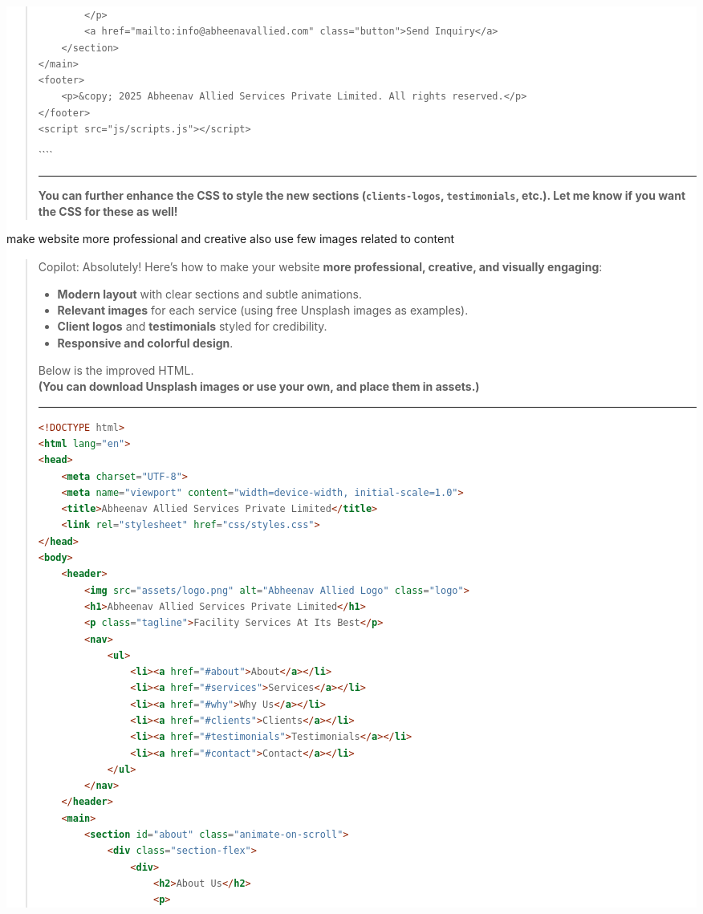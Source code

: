 >             </p>
>             <a href="mailto:info@abheenavallied.com" class="button">Send Inquiry</a>
>         </section>
>     </main>
>     <footer>
>         <p>&copy; 2025 Abheenav Allied Services Private Limited. All rights reserved.</p>
>     </footer>
>     <script src="js/scripts.js"></script>
> </body>
> </html>
> ````
> 
> ---
> 
> **You can further enhance the CSS to style the new sections (`clients-logos`, `testimonials`, etc.). Let me know if you want the CSS for these as well!**

make website more professional and creative also use few images related to content

> Copilot: Absolutely! Here’s how to make your website **more professional, creative, and visually engaging**:
> 
> - **Modern layout** with clear sections and subtle animations.
> - **Relevant images** for each service (using free Unsplash images as examples).
> - **Client logos** and **testimonials** styled for credibility.
> - **Responsive and colorful design**.
> 
> Below is the improved HTML.  
> **(You can download Unsplash images or use your own, and place them in assets.)**
> 
> ---
> 
> ````html
> <!DOCTYPE html>
> <html lang="en">
> <head>
>     <meta charset="UTF-8">
>     <meta name="viewport" content="width=device-width, initial-scale=1.0">
>     <title>Abheenav Allied Services Private Limited</title>
>     <link rel="stylesheet" href="css/styles.css">
> </head>
> <body>
>     <header>
>         <img src="assets/logo.png" alt="Abheenav Allied Logo" class="logo">
>         <h1>Abheenav Allied Services Private Limited</h1>
>         <p class="tagline">Facility Services At Its Best</p>
>         <nav>
>             <ul>
>                 <li><a href="#about">About</a></li>
>                 <li><a href="#services">Services</a></li>
>                 <li><a href="#why">Why Us</a></li>
>                 <li><a href="#clients">Clients</a></li>
>                 <li><a href="#testimonials">Testimonials</a></li>
>                 <li><a href="#contact">Contact</a></li>
>             </ul>
>         </nav>
>     </header>
>     <main>
>         <section id="about" class="animate-on-scroll">
>             <div class="section-flex">
>                 <div>
>                     <h2>About Us</h2>
>                     <p>